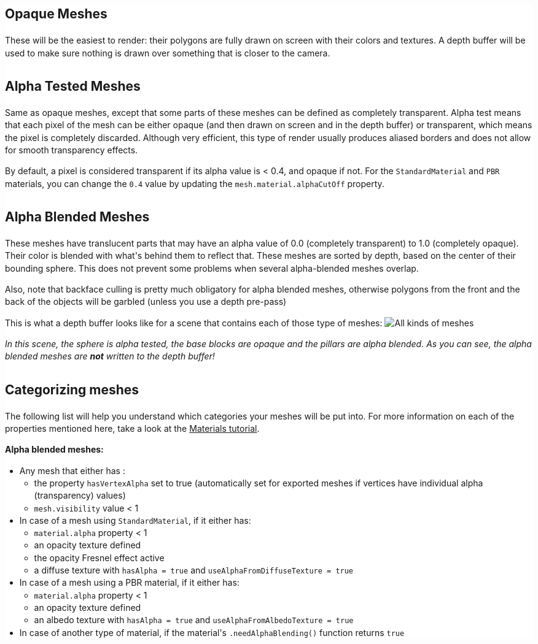 ## Opaque Meshes

These will be the easiest to render: their polygons are fully drawn on screen with their colors and textures. A depth buffer will be used to make sure nothing is drawn over something that is closer to the camera.

## Alpha Tested Meshes

Same as opaque meshes, except that some parts of these meshes can be defined as completely transparent. Alpha test means that each pixel of the mesh can be either opaque (and then drawn on screen and in the depth buffer) or transparent, which means the pixel is completely discarded. Although very efficient, this type of render usually produces aliased borders and does not allow for smooth transparency effects.

By default, a pixel is considered transparent if its alpha value is < 0.4, and opaque if not. For the `StandardMaterial` and `PBR` materials, you can change the `0.4` value by updating the `mesh.material.alphaCutOff` property.

## Alpha Blended Meshes

These meshes have translucent parts that may have an alpha value of 0.0 (completely transparent) to 1.0 (completely opaque). Their color is blended with what's behind them to reflect that. These meshes are sorted by depth, based on the center of their bounding sphere. This does not prevent some problems when several alpha-blended meshes overlap.

Also, note that backface culling is pretty much obligatory for alpha blended meshes, otherwise polygons from the front and the back of the objects will be garbled (unless you use a depth pre-pass)

This is what a depth buffer looks like for a scene that contains each of those type of meshes:
![All kinds of meshes](/img/resources/transparency_meshes_rendering/alpha-depth-buffer.jpg)

*In this scene, the sphere is alpha tested, the base blocks are opaque and the pillars are alpha blended. As you can see, the alpha blended meshes are **not** written to the depth buffer!*

## Categorizing meshes

The following list will help you understand which categories your meshes will be put into. For more information on each of the properties mentioned here, take a look at the [Materials tutorial](/features/introductionToFeatures/chap2/face_material).

**Alpha blended meshes:**

* Any mesh that either has :
  * the property `hasVertexAlpha` set to true (automatically set for exported meshes if vertices have individual alpha (transparency) values)
  * `mesh.visibility` value < 1
* In case of a mesh using `StandardMaterial`, if it either has:
  * `material.alpha` property < 1
  * an opacity texture defined
  * the opacity Fresnel effect active
  * a diffuse texture with `hasAlpha = true` and `useAlphaFromDiffuseTexture = true`
* In case of a mesh using a PBR material, if it either has:
  * `material.alpha` property < 1
  * an opacity texture defined
  * an albedo texture with `hasAlpha = true` and `useAlphaFromAlbedoTexture = true`
* In case of another type of material, if the material's `.needAlphaBlending()` function returns `true`
